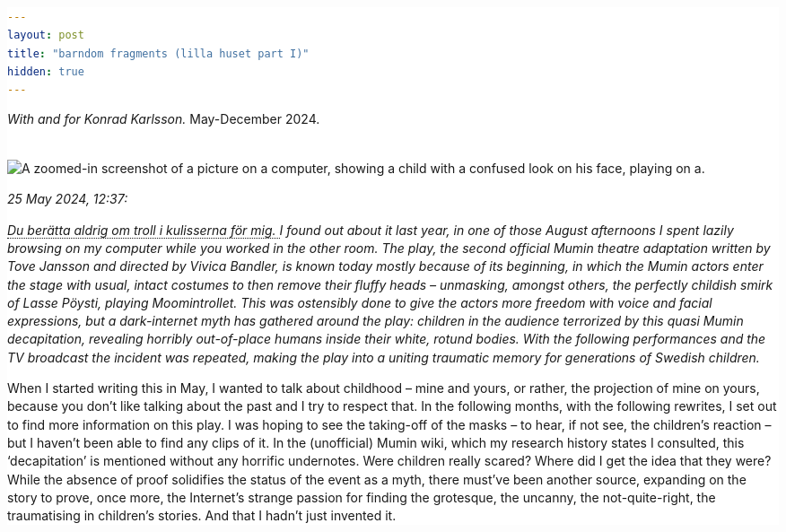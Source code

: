 ```yaml
---
layout: post
title: "barndom fragments (lilla huset part I)"
hidden: true
---
```

<style type="text/css">
.more_info {
  border-bottom: 1px dotted;
  position: relative;
}

.more_info .title {
    position: absolute;
    top: 20px;
    background: #1c1c1d;
    color: #704214;
    text-align: center;
    padding: 4px;
    left: 0;
}
</style>

<p><i>With and for Konrad Karlsson.</i> May-December 2024.</p>
<br>
<img src="https://marialaurids.net/assets/blog_posts/posts/Screenshot 2024-05-27 113548.png" alt="A zoomed-in screenshot of a picture on a computer, showing a child with a confused look on his face, playing on a." width="100%" height="100%">

<p><i>25 ‎May ‎2024, ‏‎12:37:</i></p>
<p><i><span class="more_info" title="You never told me about Troll in the Wings.">Du berätta aldrig om troll i kulisserna för mig. </span> I found out about it last year, in one of those August afternoons I spent lazily browsing on my computer while you worked in the other room. The play, the second official Mumin theatre adaptation written by Tove Jansson and directed by Vivica Bandler, is known today mostly because of its beginning, in which the Mumin actors enter the stage with usual, intact costumes to then remove their fluffy heads – unmasking, amongst others, the perfectly childish smirk of Lasse Pöysti, playing Moomintrollet. This was ostensibly done to give the actors more freedom with voice and facial expressions, but a dark-internet myth has gathered around the play: children in the audience terrorized by this quasi Mumin decapitation, revealing horribly out-of-place humans inside their white, rotund bodies. With the following performances and the TV broadcast the incident was repeated, making the play into a uniting traumatic memory for generations of Swedish children.</i></p>

<P> When I started writing this in May, I wanted to talk about childhood – mine and yours, or rather, the projection of mine on yours, because you don’t like talking about the past and I try to respect that. In the following months, with the following rewrites, I set out to find more information on this play. I was hoping to see the taking-off of the masks – to hear, if not see, the children’s reaction – but I haven’t been able to find any clips of it. In the (unofficial) Mumin wiki, which my research history states I consulted, this ‘decapitation’ is mentioned without any horrific undernotes. Were children really scared? Where did I get the idea that they were? While the absence of proof solidifies the status of the event as a myth, there must’ve been another source, expanding on the story to prove, once more, the Internet’s strange passion for finding the grotesque, the uncanny, the not-quite-right, the traumatising in children’s stories. And that I hadn’t just invented it. </P>
